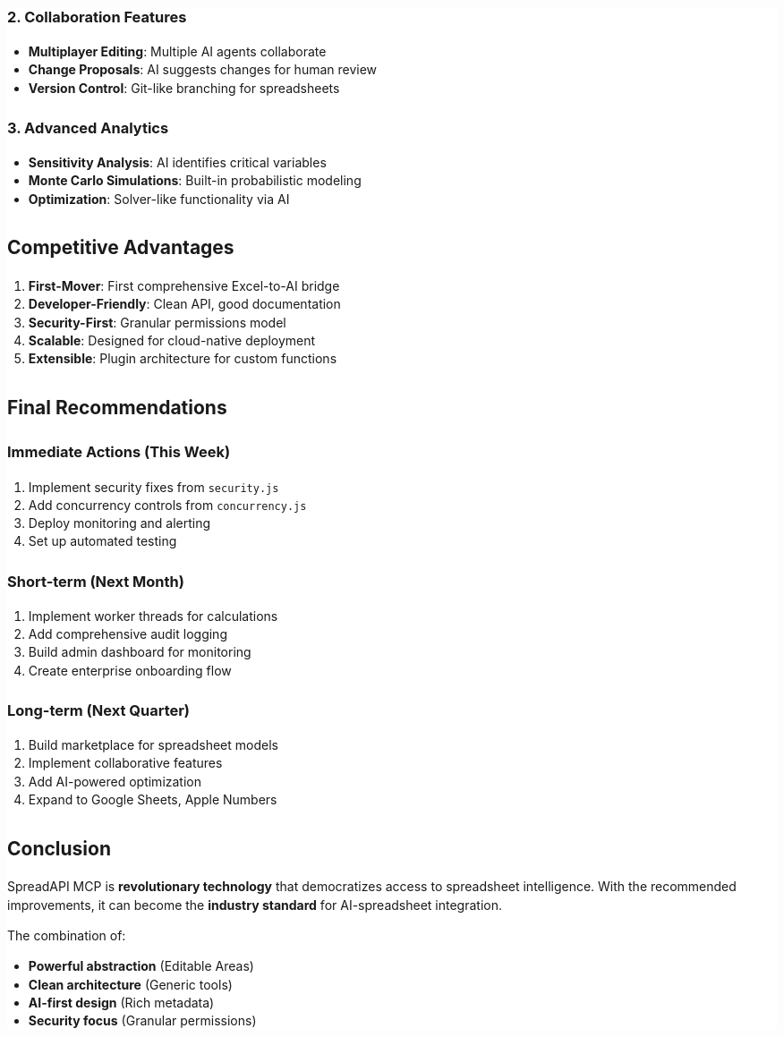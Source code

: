 ### 2. **Collaboration Features**
- **Multiplayer Editing**: Multiple AI agents collaborate
- **Change Proposals**: AI suggests changes for human review
- **Version Control**: Git-like branching for spreadsheets

### 3. **Advanced Analytics**
- **Sensitivity Analysis**: AI identifies critical variables
- **Monte Carlo Simulations**: Built-in probabilistic modeling
- **Optimization**: Solver-like functionality via AI

## Competitive Advantages

1. **First-Mover**: First comprehensive Excel-to-AI bridge
2. **Developer-Friendly**: Clean API, good documentation
3. **Security-First**: Granular permissions model
4. **Scalable**: Designed for cloud-native deployment
5. **Extensible**: Plugin architecture for custom functions

## Final Recommendations

### Immediate Actions (This Week)
1. Implement security fixes from `security.js`
2. Add concurrency controls from `concurrency.js`
3. Deploy monitoring and alerting
4. Set up automated testing

### Short-term (Next Month)
1. Implement worker threads for calculations
2. Add comprehensive audit logging
3. Build admin dashboard for monitoring
4. Create enterprise onboarding flow

### Long-term (Next Quarter)
1. Build marketplace for spreadsheet models
2. Implement collaborative features
3. Add AI-powered optimization
4. Expand to Google Sheets, Apple Numbers

## Conclusion

SpreadAPI MCP is **revolutionary technology** that democratizes access to spreadsheet intelligence. With the recommended improvements, it can become the **industry standard** for AI-spreadsheet integration.

The combination of:
- **Powerful abstraction** (Editable Areas)
- **Clean architecture** (Generic tools)
- **AI-first design** (Rich metadata)
- **Security focus** (Granular permissions)
